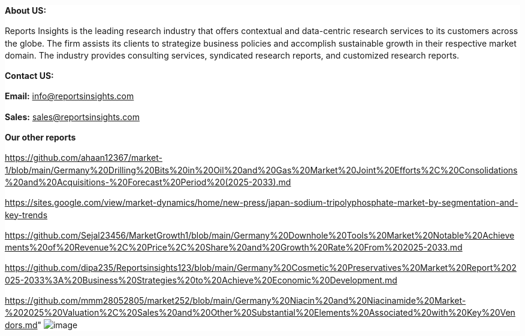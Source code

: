 <strong><strong>About US</strong>:</strong>

Reports Insights is the leading research industry that offers contextual and data-centric research services to its customers across the globe. The firm assists its clients to strategize business policies and accomplish sustainable growth in their respective market domain. The industry provides consulting services, syndicated research reports, and customized research reports.

<strong>Contact US:</strong>

<p class=""""><b>Email:</b> <a href=mailto:info@reportsinsights.com>info@reportsinsights.com</a></p>
<p class=""""><b>Sales:</b> <a href=mailto:sales@reportsinsights.com>sales@reportsinsights.com</a></p>

<strong>Our other reports</strong>

<a href=https://github.com/ahaan12367/market-1/blob/main/Germany%20Drilling%20Bits%20in%20Oil%20and%20Gas%20Market%20Joint%20Efforts%2C%20Consolidations%20and%20Acquisitions-%20Forecast%20Period%20(2025-2033).md>https://github.com/ahaan12367/market-1/blob/main/Germany%20Drilling%20Bits%20in%20Oil%20and%20Gas%20Market%20Joint%20Efforts%2C%20Consolidations%20and%20Acquisitions-%20Forecast%20Period%20(2025-2033).md</a>

<a href=https://sites.google.com/view/market-dynamics/home/new-press/japan-sodium-tripolyphosphate-market-by-segmentation-and-key-trends>https://sites.google.com/view/market-dynamics/home/new-press/japan-sodium-tripolyphosphate-market-by-segmentation-and-key-trends</a>

<a href=https://github.com/Sejal23456/MarketGrowth1/blob/main/Germany%20Downhole%20Tools%20Market%20Notable%20Achievements%20of%20Revenue%2C%20Price%2C%20Share%20and%20Growth%20Rate%20From%202025-2033.md>https://github.com/Sejal23456/MarketGrowth1/blob/main/Germany%20Downhole%20Tools%20Market%20Notable%20Achievements%20of%20Revenue%2C%20Price%2C%20Share%20and%20Growth%20Rate%20From%202025-2033.md</a>

<a href=https://github.com/dipa235/Reportsinsights123/blob/main/Germany%20Cosmetic%20Preservatives%20Market%20Report%202025-2033%3A%20Business%20Strategies%20to%20Achieve%20Economic%20Development.md>https://github.com/dipa235/Reportsinsights123/blob/main/Germany%20Cosmetic%20Preservatives%20Market%20Report%202025-2033%3A%20Business%20Strategies%20to%20Achieve%20Economic%20Development.md</a>

<a href=https://github.com/mmm28052805/market252/blob/main/Germany%20Niacin%20and%20Niacinamide%20Market-%202025%20Valuation%2C%20Sales%20and%20Other%20Substantial%20Elements%20Associated%20with%20Key%20Vendors.md>https://github.com/mmm28052805/market252/blob/main/Germany%20Niacin%20and%20Niacinamide%20Market-%202025%20Valuation%2C%20Sales%20and%20Other%20Substantial%20Elements%20Associated%20with%20Key%20Vendors.md</a>"
![image](https://github.com/user-attachments/assets/ae0ee214-ddb5-4258-9ee9-c6eef4a1ad75)
